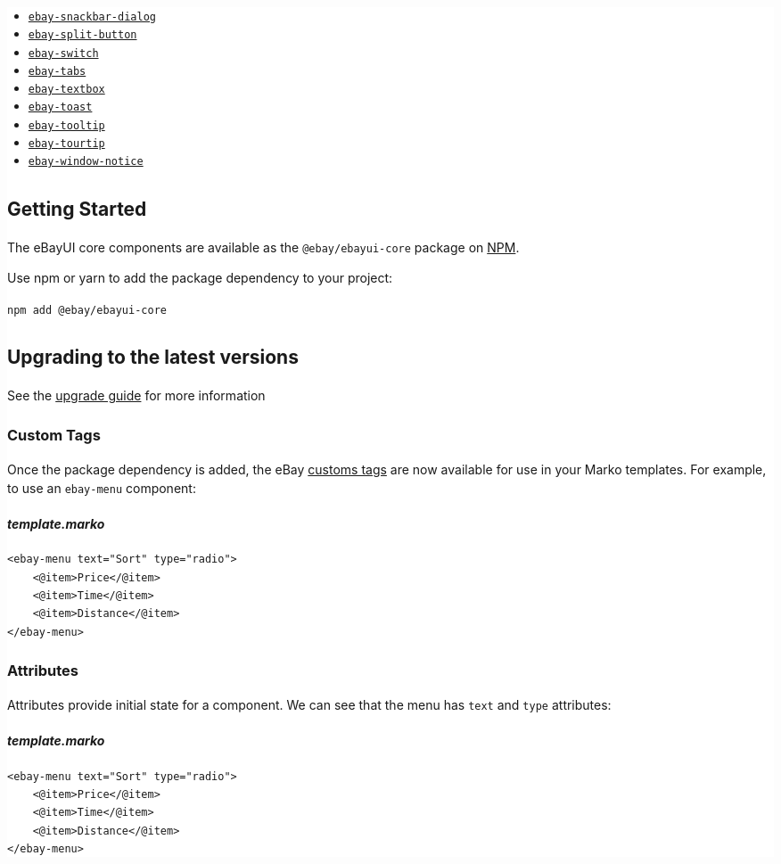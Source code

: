 -   [`ebay-snackbar-dialog`](https://github.com/eBay/ebayui-core/tree/master/src/components/ebay-snackbar-dialog)
-   [`ebay-split-button`](https://github.com/eBay/ebayui-core/tree/master/src/components/ebay-split-button)
-   [`ebay-switch`](https://github.com/eBay/ebayui-core/tree/master/src/components/ebay-switch)
-   [`ebay-tabs`](https://github.com/eBay/ebayui-core/tree/master/src/components/ebay-tabs)
-   [`ebay-textbox`](https://github.com/eBay/ebayui-core/tree/master/src/components/ebay-textbox)
-   [`ebay-toast`](https://github.com/eBay/ebayui-core/tree/master/src/components/ebay-toast)
-   [`ebay-tooltip`](https://github.com/eBay/ebayui-core/tree/master/src/components/ebay-tooltip)
-   [`ebay-tourtip`](https://github.com/eBay/ebayui-core/tree/master/src/components/ebay-tourtip)
-   [`ebay-window-notice`](https://github.com/eBay/ebayui-core/tree/master/src/components/ebay-window-notice)

## Getting Started

The eBayUI core components are available as the `@ebay/ebayui-core` package on [NPM](https://www.npmjs.com/package/@ebay/ebayui-core).

Use npm or yarn to add the package dependency to your project:

```sh
npm add @ebay/ebayui-core
```

## Upgrading to the latest versions

See the [upgrade guide](https://github.com/eBay/ebayui-core/tree/master/UPGRADE.md) for more information

### Custom Tags

Once the package dependency is added, the eBay [customs tags](https://markojs.com/docs/custom-tags/) are now available for use in your Marko templates. For example, to use an `ebay-menu` component:

#### _template.marko_

```marko
<ebay-menu text="Sort" type="radio">
    <@item>Price</@item>
    <@item>Time</@item>
    <@item>Distance</@item>
</ebay-menu>
```

### Attributes

Attributes provide initial state for a component. We can see that the menu has `text` and `type` attributes:

#### _template.marko_

```marko
<ebay-menu text="Sort" type="radio">
    <@item>Price</@item>
    <@item>Time</@item>
    <@item>Distance</@item>
</ebay-menu>
```
